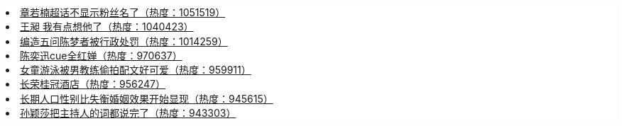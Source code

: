 <li>
<a href="https://s.weibo.com/weibo?q=%23%E7%AB%A0%E8%8B%A5%E6%A5%A0%E8%B6%85%E8%AF%9D%E4%B8%8D%E6%98%BE%E7%A4%BA%E7%B2%89%E4%B8%9D%E5%90%8D%E4%BA%86%23" target="weibo">
章若楠超话不显示粉丝名了（热度：1051519）
</a>
</li>

<li>
<a href="https://s.weibo.com/weibo?q=%23%E7%8E%8B%E6%98%B6%20%E6%88%91%E6%9C%89%E7%82%B9%E6%83%B3%E4%BB%96%E4%BA%86%23" target="weibo">
王昶 我有点想他了（热度：1040423）
</a>
</li>

<li>
<a href="https://s.weibo.com/weibo?q=%23%E7%BC%96%E9%80%A0%E4%BA%94%E9%97%AE%E9%99%88%E6%A2%A6%E8%80%85%E8%A2%AB%E8%A1%8C%E6%94%BF%E5%A4%84%E7%BD%9A%23" target="weibo">
编造五问陈梦者被行政处罚（热度：1014259）
</a>
</li>

<li>
<a href="https://s.weibo.com/weibo?q=%23%E9%99%88%E5%A5%95%E8%BF%85cue%E5%85%A8%E7%BA%A2%E5%A9%B5%23" target="weibo">
陈奕迅cue全红婵（热度：970637）
</a>
</li>

<li>
<a href="https://s.weibo.com/weibo?q=%23%E5%A5%B3%E7%AB%A5%E6%B8%B8%E6%B3%B3%E8%A2%AB%E7%94%B7%E6%95%99%E7%BB%83%E5%81%B7%E6%8B%8D%E9%85%8D%E6%96%87%E5%A5%BD%E5%8F%AF%E7%88%B1%23" target="weibo">
女童游泳被男教练偷拍配文好可爱（热度：959911）
</a>
</li>

<li>
<a href="https://s.weibo.com/weibo?q=%23%E9%95%BF%E8%8D%A3%E6%A1%82%E5%86%A0%E9%85%92%E5%BA%97%23" target="weibo">
长荣桂冠酒店（热度：956247）
</a>
</li>

<li>
<a href="https://s.weibo.com/weibo?q=%23%E9%95%BF%E6%9C%9F%E4%BA%BA%E5%8F%A3%E6%80%A7%E5%88%AB%E6%AF%94%E5%A4%B1%E8%A1%A1%E5%A9%9A%E5%A7%BB%E6%95%88%E6%9E%9C%E5%BC%80%E5%A7%8B%E6%98%BE%E7%8E%B0%23" target="weibo">
长期人口性别比失衡婚姻效果开始显现（热度：945615）
</a>
</li>

<li>
<a href="https://s.weibo.com/weibo?q=%23%E5%AD%99%E9%A2%96%E8%8E%8E%E6%8A%8A%E4%B8%BB%E6%8C%81%E4%BA%BA%E7%9A%84%E8%AF%8D%E9%83%BD%E8%AF%B4%E5%AE%8C%E4%BA%86%23" target="weibo">
孙颖莎把主持人的词都说完了（热度：943303）
</a>
</li>
